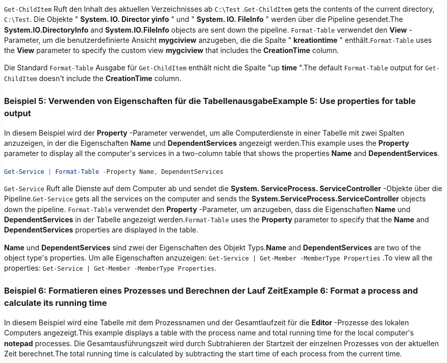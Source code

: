 <span data-ttu-id="b2ba5-147">`Get-ChildItem` Ruft den Inhalt des aktuellen Verzeichnisses ab `C:\Test` .</span><span class="sxs-lookup"><span data-stu-id="b2ba5-147">`Get-ChildItem` gets the contents of the current directory, `C:\Test`.</span></span> <span data-ttu-id="b2ba5-148">Die Objekte " **System. IO. Director yinfo** " und " **System. IO. FileInfo** " werden über die Pipeline gesendet.</span><span class="sxs-lookup"><span data-stu-id="b2ba5-148">The **System.IO.DirectoryInfo** and **System.IO.FileInfo** objects are sent down the pipeline.</span></span>
<span data-ttu-id="b2ba5-149">`Format-Table` verwendet den **View** -Parameter, um die benutzerdefinierte Ansicht **mygciview** anzugeben, die die Spalte " **kreationtime** " enthält.</span><span class="sxs-lookup"><span data-stu-id="b2ba5-149">`Format-Table` uses the **View** parameter to specify the custom view **mygciview** that includes the **CreationTime** column.</span></span>

<span data-ttu-id="b2ba5-150">Die Standard `Format-Table` Ausgabe für `Get-ChildItem` enthält nicht die Spalte "up **time** ".</span><span class="sxs-lookup"><span data-stu-id="b2ba5-150">The default `Format-Table` output for `Get-ChildItem` doesn't include the **CreationTime** column.</span></span>

### <span data-ttu-id="b2ba5-151">Beispiel 5: Verwenden von Eigenschaften für die Tabellenausgabe</span><span class="sxs-lookup"><span data-stu-id="b2ba5-151">Example 5: Use properties for table output</span></span>

<span data-ttu-id="b2ba5-152">In diesem Beispiel wird der **Property** -Parameter verwendet, um alle Computerdienste in einer Tabelle mit zwei Spalten anzuzeigen, in der die Eigenschaften **Name** und **DependentServices** angezeigt werden.</span><span class="sxs-lookup"><span data-stu-id="b2ba5-152">This example uses the **Property** parameter to display all the computer's services in a two-column table that shows the properties **Name** and **DependentServices**.</span></span>

```powershell
Get-Service | Format-Table -Property Name, DependentServices
```

<span data-ttu-id="b2ba5-153">`Get-Service` Ruft alle Dienste auf dem Computer ab und sendet die **System. ServiceProcess. ServiceController** -Objekte über die Pipeline.</span><span class="sxs-lookup"><span data-stu-id="b2ba5-153">`Get-Service` gets all the services on the computer and sends the **System.ServiceProcess.ServiceController** objects down the pipeline.</span></span> <span data-ttu-id="b2ba5-154">`Format-Table` verwendet den **Property** -Parameter, um anzugeben, dass die Eigenschaften **Name** und **DependentServices** in der Tabelle angezeigt werden.</span><span class="sxs-lookup"><span data-stu-id="b2ba5-154">`Format-Table` uses the **Property** parameter to specify that the **Name** and **DependentServices** properties are displayed in the table.</span></span>

<span data-ttu-id="b2ba5-155">**Name** und **DependentServices** sind zwei der Eigenschaften des Objekt Typs.</span><span class="sxs-lookup"><span data-stu-id="b2ba5-155">**Name** and **DependentServices** are two of the object type's properties.</span></span> <span data-ttu-id="b2ba5-156">Um alle Eigenschaften anzuzeigen: `Get-Service | Get-Member -MemberType Properties` .</span><span class="sxs-lookup"><span data-stu-id="b2ba5-156">To view all the properties: `Get-Service | Get-Member -MemberType Properties`.</span></span>

### <span data-ttu-id="b2ba5-157">Beispiel 6: Formatieren eines Prozesses und Berechnen der Lauf Zeit</span><span class="sxs-lookup"><span data-stu-id="b2ba5-157">Example 6: Format a process and calculate its running time</span></span>

<span data-ttu-id="b2ba5-158">In diesem Beispiel wird eine Tabelle mit dem Prozessnamen und der Gesamtlaufzeit für die **Editor** -Prozesse des lokalen Computers angezeigt.</span><span class="sxs-lookup"><span data-stu-id="b2ba5-158">This example displays a table with the process name and total running time for the local computer's **notepad** processes.</span></span> <span data-ttu-id="b2ba5-159">Die Gesamtausführungszeit wird durch Subtrahieren der Startzeit der einzelnen Prozesses von der aktuellen Zeit berechnet.</span><span class="sxs-lookup"><span data-stu-id="b2ba5-159">The total running time is calculated by subtracting the start time of each process from the current time.</span></span>
